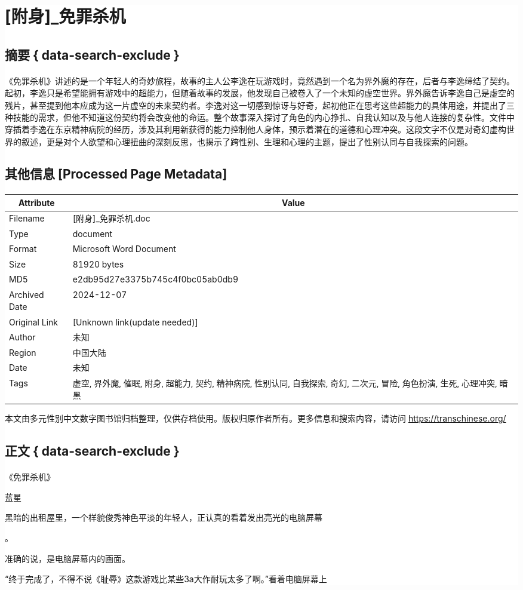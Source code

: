 # [附身]_免罪杀机



## 摘要  { data-search-exclude }


《免罪杀机》讲述的是一个年轻人的奇妙旅程，故事的主人公李逸在玩游戏时，竟然遇到一个名为界外魔的存在，后者与李逸缔结了契约。起初，李逸只是希望能拥有游戏中的超能力，但随着故事的发展，他发现自己被卷入了一个未知的虚空世界。界外魔告诉李逸自己是虚空的残片，甚至提到他本应成为这一片虚空的未来契约者。李逸对这一切感到惊讶与好奇，起初他正在思考这些超能力的具体用途，并提出了三种技能的需求，但他不知道这份契约将会改变他的命运。整个故事深入探讨了角色的内心挣扎、自我认知以及与他人连接的复杂性。文件中穿插着李逸在东京精神病院的经历，涉及其利用新获得的能力控制他人身体，预示着潜在的道德和心理冲突。这段文字不仅是对奇幻虚构世界的叙述，更是对个人欲望和心理扭曲的深刻反思，也揭示了跨性别、生理和心理的主题，提出了性别认同与自我探索的问题。



## 其他信息 [Processed Page Metadata]

| Attribute       | Value                                  |
|-----------------|----------------------------------------|
| Filename        | [附身]_免罪杀机.doc                             |
| Type            | document                                 |
| Format          | Microsoft Word Document                               |
| Size            | 81920 bytes                           |
| MD5             | e2db95d27e3375b745c4f0bc05ab0db9                                  |
| Archived Date   | 2024-12-07                             |
| Original Link   | [Unknown link(update needed)]                         |
| Author          | 未知                               |
| Region          | 中国大陆                               |
| Date            | 未知                                 |
| Tags            | 虚空, 界外魔, 催眠, 附身, 超能力, 契约, 精神病院, 性别认同, 自我探索, 奇幻, 二次元, 冒险, 角色扮演, 生死, 心理冲突, 暗黑                                 |

本文由多元性别中文数字图书馆归档整理，仅供存档使用。版权归原作者所有。更多信息和搜索内容，请访问 <https://transchinese.org/>


## 正文 { data-search-exclude }


《免罪杀机》

蓝星

黑暗的出租屋里，一个样貌俊秀神色平淡的年轻人，正认真的看着发出亮光的电脑屏幕

。

准确的说，是电脑屏幕内的画面。

“终于完成了，不得不说《耻辱》这款游戏比某些3a大作耐玩太多了啊。”看着电脑屏幕上
